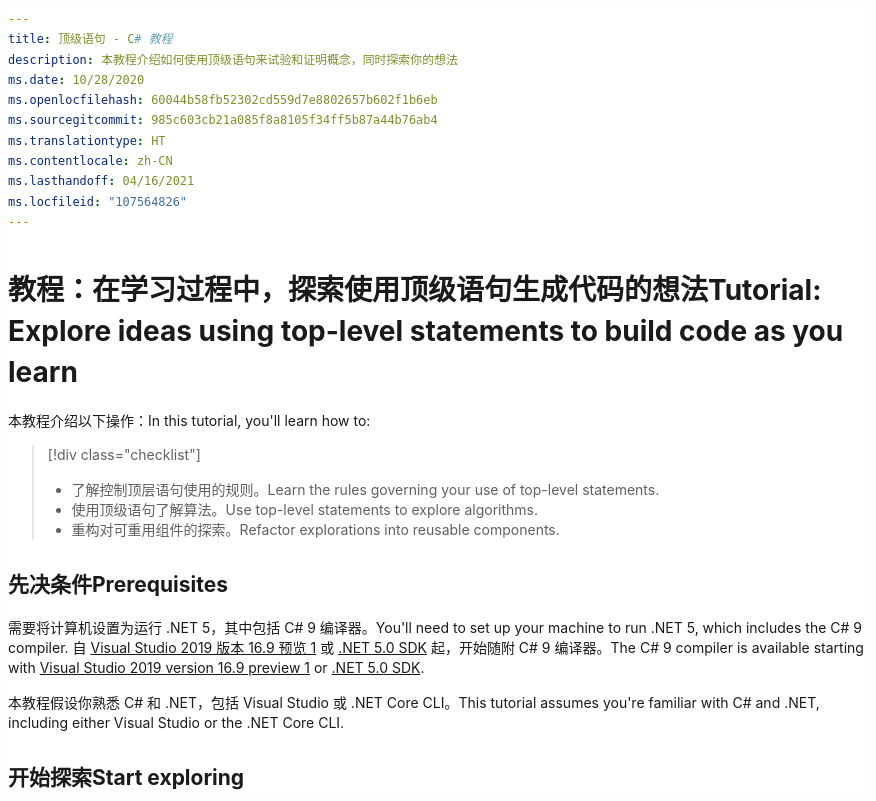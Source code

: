 ```yaml
---
title: 顶级语句 - C# 教程
description: 本教程介绍如何使用顶级语句来试验和证明概念，同时探索你的想法
ms.date: 10/28/2020
ms.openlocfilehash: 60044b58fb52302cd559d7e8802657b602f1b6eb
ms.sourcegitcommit: 985c603cb21a085f8a8105f34ff5b87a44b76ab4
ms.translationtype: HT
ms.contentlocale: zh-CN
ms.lasthandoff: 04/16/2021
ms.locfileid: "107564826"
---
```

# <a name="tutorial-explore-ideas-using-top-level-statements-to-build-code-as-you-learn"></a><span data-ttu-id="2fa9f-103">教程：在学习过程中，探索使用顶级语句生成代码的想法</span><span class="sxs-lookup"><span data-stu-id="2fa9f-103">Tutorial: Explore ideas using top-level statements to build code as you learn</span></span>

<span data-ttu-id="2fa9f-104">本教程介绍以下操作：</span><span class="sxs-lookup"><span data-stu-id="2fa9f-104">In this tutorial, you'll learn how to:</span></span>

> [!div class="checklist"]
>
> - <span data-ttu-id="2fa9f-105">了解控制顶层语句使用的规则。</span><span class="sxs-lookup"><span data-stu-id="2fa9f-105">Learn the rules governing your use of top-level statements.</span></span>
> - <span data-ttu-id="2fa9f-106">使用顶级语句了解算法。</span><span class="sxs-lookup"><span data-stu-id="2fa9f-106">Use top-level statements to explore algorithms.</span></span>
> - <span data-ttu-id="2fa9f-107">重构对可重用组件的探索。</span><span class="sxs-lookup"><span data-stu-id="2fa9f-107">Refactor explorations into reusable components.</span></span>

## <a name="prerequisites"></a><span data-ttu-id="2fa9f-108">先决条件</span><span class="sxs-lookup"><span data-stu-id="2fa9f-108">Prerequisites</span></span>

<span data-ttu-id="2fa9f-109">需要将计算机设置为运行 .NET 5，其中包括 C# 9 编译器。</span><span class="sxs-lookup"><span data-stu-id="2fa9f-109">You'll need to set up your machine to run .NET 5, which includes the C# 9 compiler.</span></span> <span data-ttu-id="2fa9f-110">自 [Visual Studio 2019 版本 16.9 预览 1](https://visualstudio.microsoft.com/vs/preview/) 或 [.NET 5.0 SDK](https://dot.net/get-dotnet5) 起，开始随附 C# 9 编译器。</span><span class="sxs-lookup"><span data-stu-id="2fa9f-110">The C# 9 compiler is available starting with [Visual Studio 2019 version 16.9 preview 1](https://visualstudio.microsoft.com/vs/preview/) or [.NET 5.0 SDK](https://dot.net/get-dotnet5).</span></span>

<span data-ttu-id="2fa9f-111">本教程假设你熟悉 C# 和 .NET，包括 Visual Studio 或 .NET Core CLI。</span><span class="sxs-lookup"><span data-stu-id="2fa9f-111">This tutorial assumes you're familiar with C# and .NET, including either Visual Studio or the .NET Core CLI.</span></span>

## <a name="start-exploring"></a><span data-ttu-id="2fa9f-112">开始探索</span><span class="sxs-lookup"><span data-stu-id="2fa9f-112">Start exploring</span></span>
